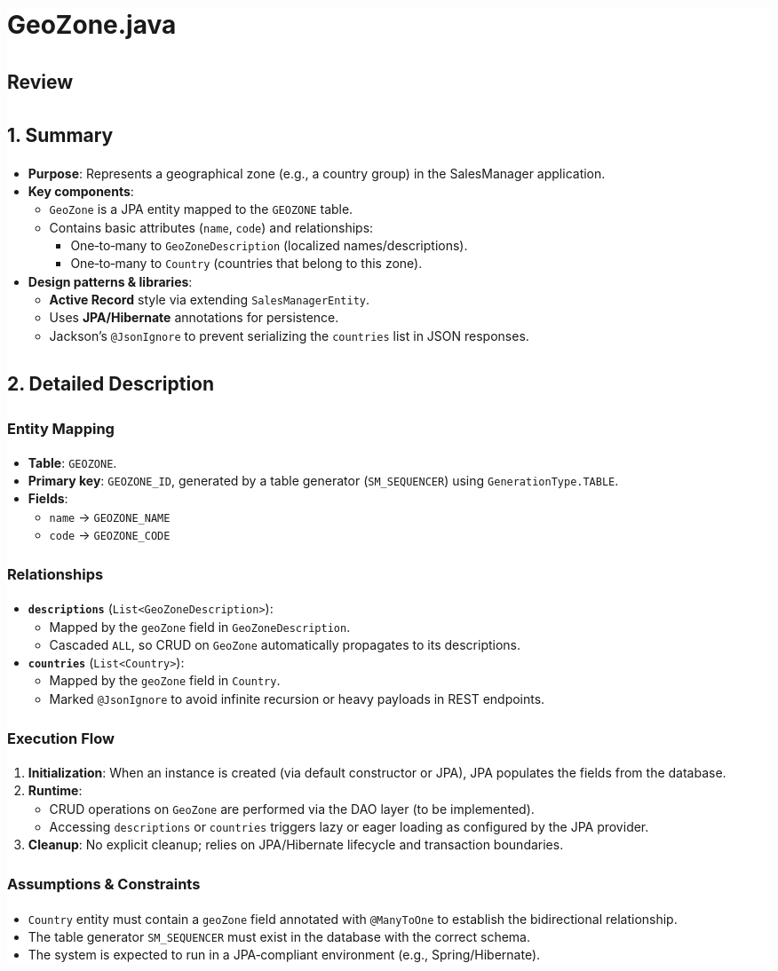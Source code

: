 # GeoZone.java

## Review

## 1. Summary
- **Purpose**: Represents a geographical zone (e.g., a country group) in the SalesManager application.  
- **Key components**:
  - `GeoZone` is a JPA entity mapped to the `GEOZONE` table.
  - Contains basic attributes (`name`, `code`) and relationships:
    - One‑to‑many to `GeoZoneDescription` (localized names/descriptions).
    - One‑to‑many to `Country` (countries that belong to this zone).
- **Design patterns & libraries**:
  - **Active Record** style via extending `SalesManagerEntity`.
  - Uses **JPA/Hibernate** annotations for persistence.
  - Jackson’s `@JsonIgnore` to prevent serializing the `countries` list in JSON responses.

## 2. Detailed Description
### Entity Mapping
- **Table**: `GEOZONE`.  
- **Primary key**: `GEOZONE_ID`, generated by a table generator (`SM_SEQUENCER`) using `GenerationType.TABLE`.  
- **Fields**:
  - `name` → `GEOZONE_NAME`
  - `code` → `GEOZONE_CODE`

### Relationships
- **`descriptions`** (`List<GeoZoneDescription>`):  
  - Mapped by the `geoZone` field in `GeoZoneDescription`.  
  - Cascaded `ALL`, so CRUD on `GeoZone` automatically propagates to its descriptions.
- **`countries`** (`List<Country>`):  
  - Mapped by the `geoZone` field in `Country`.  
  - Marked `@JsonIgnore` to avoid infinite recursion or heavy payloads in REST endpoints.

### Execution Flow
1. **Initialization**: When an instance is created (via default constructor or JPA), JPA populates the fields from the database.  
2. **Runtime**:  
   - CRUD operations on `GeoZone` are performed via the DAO layer (to be implemented).  
   - Accessing `descriptions` or `countries` triggers lazy or eager loading as configured by the JPA provider.  
3. **Cleanup**: No explicit cleanup; relies on JPA/Hibernate lifecycle and transaction boundaries.

### Assumptions & Constraints
- `Country` entity must contain a `geoZone` field annotated with `@ManyToOne` to establish the bidirectional relationship.  
- The table generator `SM_SEQUENCER` must exist in the database with the correct schema.  
- The system is expected to run in a JPA‑compliant environment (e.g., Spring/Hibernate).
